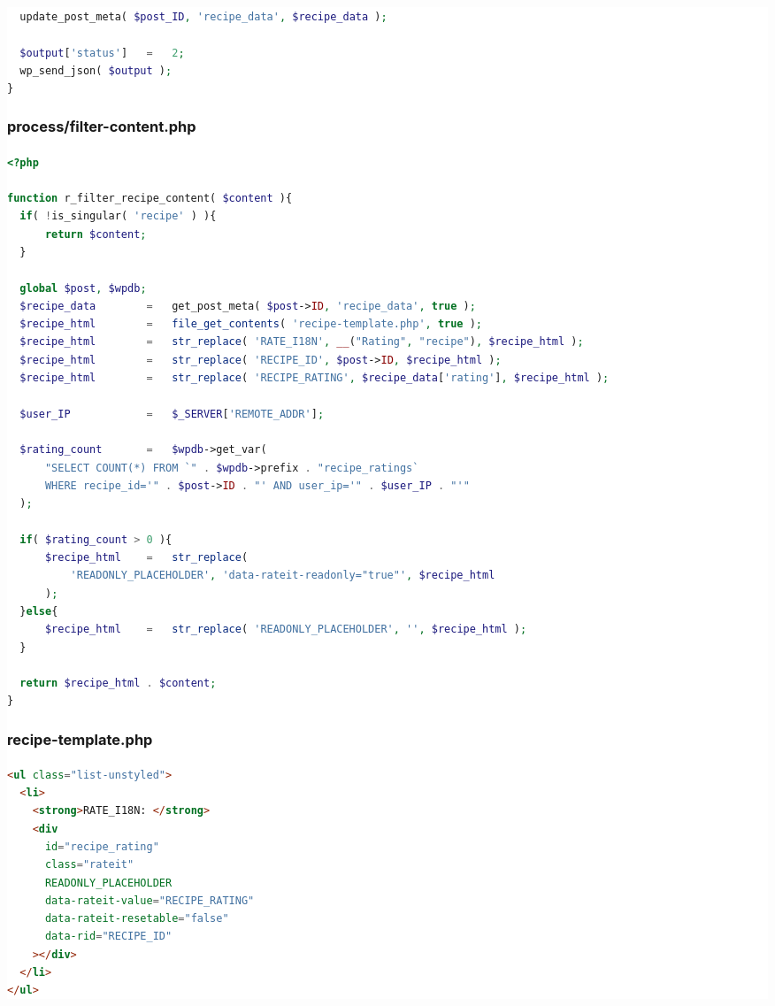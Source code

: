 ```php
  update_post_meta( $post_ID, 'recipe_data', $recipe_data );

  $output['status']   =   2;
  wp_send_json( $output );
}
```

### process/filter-content.php

```php
<?php

function r_filter_recipe_content( $content ){
  if( !is_singular( 'recipe' ) ){
      return $content;
  }

  global $post, $wpdb;
  $recipe_data        =   get_post_meta( $post->ID, 'recipe_data', true );
  $recipe_html        =   file_get_contents( 'recipe-template.php', true );
  $recipe_html        =   str_replace( 'RATE_I18N', __("Rating", "recipe"), $recipe_html );
  $recipe_html        =   str_replace( 'RECIPE_ID', $post->ID, $recipe_html );
  $recipe_html        =   str_replace( 'RECIPE_RATING', $recipe_data['rating'], $recipe_html );

  $user_IP            =   $_SERVER['REMOTE_ADDR'];

  $rating_count       =   $wpdb->get_var(
      "SELECT COUNT(*) FROM `" . $wpdb->prefix . "recipe_ratings`
      WHERE recipe_id='" . $post->ID . "' AND user_ip='" . $user_IP . "'"
  );

  if( $rating_count > 0 ){
      $recipe_html    =   str_replace(
          'READONLY_PLACEHOLDER', 'data-rateit-readonly="true"', $recipe_html
      );
  }else{
      $recipe_html    =   str_replace( 'READONLY_PLACEHOLDER', '', $recipe_html );
  }

  return $recipe_html . $content;
}
```

### recipe-template.php

```html
<ul class="list-unstyled">
  <li>
    <strong>RATE_I18N: </strong>
    <div
      id="recipe_rating"
      class="rateit"
      READONLY_PLACEHOLDER
      data-rateit-value="RECIPE_RATING"
      data-rateit-resetable="false"
      data-rid="RECIPE_ID"
    ></div>
  </li>
</ul>
```
